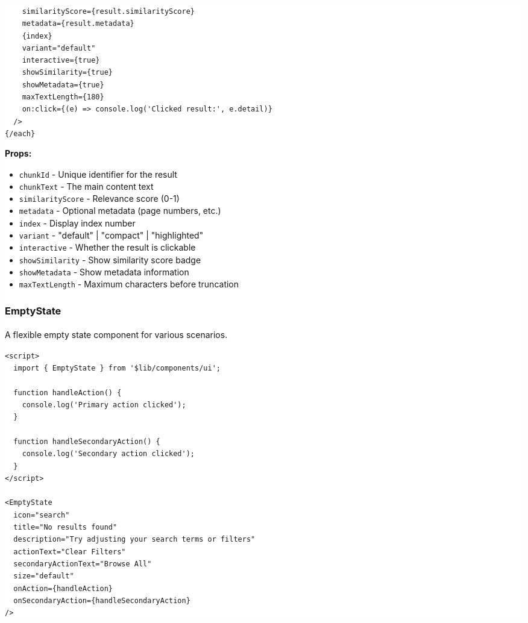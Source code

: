 ```svelte
    similarityScore={result.similarityScore}
    metadata={result.metadata}
    {index}
    variant="default"
    interactive={true}
    showSimilarity={true}
    showMetadata={true}
    maxTextLength={180}
    on:click={(e) => console.log('Clicked result:', e.detail)}
  />
{/each}
```

**Props:**
- `chunkId` - Unique identifier for the result
- `chunkText` - The main content text
- `similarityScore` - Relevance score (0-1)
- `metadata` - Optional metadata (page numbers, etc.)
- `index` - Display index number
- `variant` - "default" | "compact" | "highlighted"
- `interactive` - Whether the result is clickable
- `showSimilarity` - Show similarity score badge
- `showMetadata` - Show metadata information
- `maxTextLength` - Maximum characters before truncation

### EmptyState

A flexible empty state component for various scenarios.

```svelte
<script>
  import { EmptyState } from '$lib/components/ui';
  
  function handleAction() {
    console.log('Primary action clicked');
  }
  
  function handleSecondaryAction() {
    console.log('Secondary action clicked');
  }
</script>

<EmptyState
  icon="search"
  title="No results found"
  description="Try adjusting your search terms or filters"
  actionText="Clear Filters"
  secondaryActionText="Browse All"
  size="default"
  onAction={handleAction}
  onSecondaryAction={handleSecondaryAction}
/>
```
